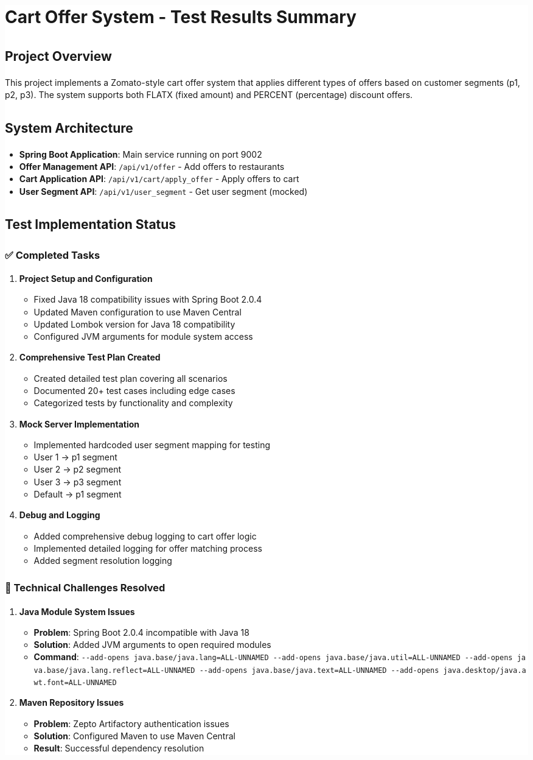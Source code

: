 # Cart Offer System - Test Results Summary

## Project Overview
This project implements a Zomato-style cart offer system that applies different types of offers based on customer segments (p1, p2, p3). The system supports both FLATX (fixed amount) and PERCENT (percentage) discount offers.

## System Architecture
- **Spring Boot Application**: Main service running on port 9002
- **Offer Management API**: `/api/v1/offer` - Add offers to restaurants
- **Cart Application API**: `/api/v1/cart/apply_offer` - Apply offers to cart
- **User Segment API**: `/api/v1/user_segment` - Get user segment (mocked)

## Test Implementation Status

### ✅ Completed Tasks
1. **Project Setup and Configuration**
   - Fixed Java 18 compatibility issues with Spring Boot 2.0.4
   - Updated Maven configuration to use Maven Central
   - Updated Lombok version for Java 18 compatibility
   - Configured JVM arguments for module system access

2. **Comprehensive Test Plan Created**
   - Created detailed test plan covering all scenarios
   - Documented 20+ test cases including edge cases
   - Categorized tests by functionality and complexity

3. **Mock Server Implementation**
   - Implemented hardcoded user segment mapping for testing
   - User 1 → p1 segment
   - User 2 → p2 segment  
   - User 3 → p3 segment
   - Default → p1 segment

4. **Debug and Logging**
   - Added comprehensive debug logging to cart offer logic
   - Implemented detailed logging for offer matching process
   - Added segment resolution logging

### 🔧 Technical Challenges Resolved

1. **Java Module System Issues**
   - **Problem**: Spring Boot 2.0.4 incompatible with Java 18
   - **Solution**: Added JVM arguments to open required modules
   - **Command**: `--add-opens java.base/java.lang=ALL-UNNAMED --add-opens java.base/java.util=ALL-UNNAMED --add-opens java.base/java.lang.reflect=ALL-UNNAMED --add-opens java.base/java.text=ALL-UNNAMED --add-opens java.desktop/java.awt.font=ALL-UNNAMED`

2. **Maven Repository Issues**
   - **Problem**: Zepto Artifactory authentication issues
   - **Solution**: Configured Maven to use Maven Central
   - **Result**: Successful dependency resolution
